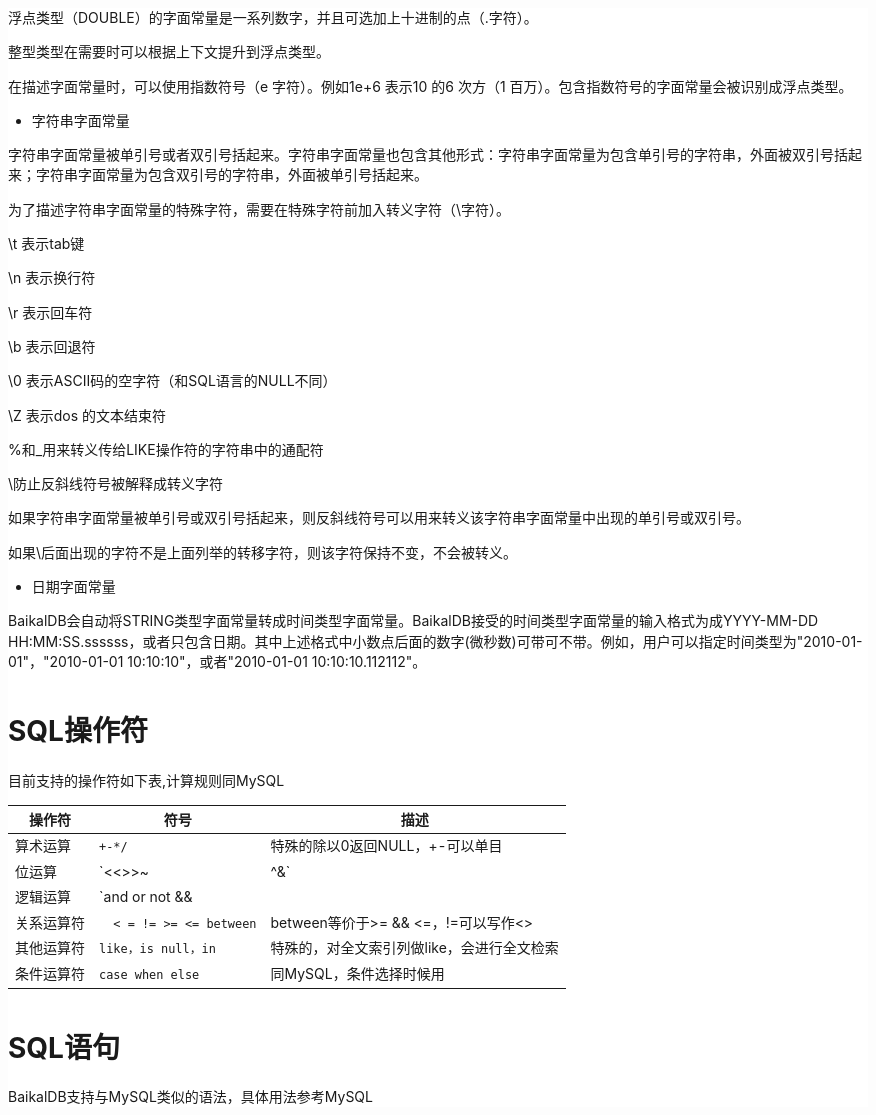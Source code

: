 浮点类型（DOUBLE）的字面常量是一系列数字，并且可选加上十进制的点（.字符）。

整型类型在需要时可以根据上下文提升到浮点类型。

在描述字面常量时，可以使用指数符号（e 字符）。例如1e+6 表示10 的6 次方（1 百万）。包含指数符号的字面常量会被识别成浮点类型。

* 字符串字面常量

字符串字面常量被单引号或者双引号括起来。字符串字面常量也包含其他形式：字符串字面常量为包含单引号的字符串，外面被双引号括起来；字符串字面常量为包含双引号的字符串，外面被单引号括起来。

为了描述字符串字面常量的特殊字符，需要在特殊字符前加入转义字符（\字符）。

\t 表示tab键

\n 表示换行符

\r 表示回车符

\b 表示回退符

\0 表示ASCII码的空字符（和SQL语言的NULL不同）

\Z 表示dos 的文本结束符

\%和\_用来转义传给LIKE操作符的字符串中的通配符

\\防止反斜线符号被解释成转义字符

如果字符串字面常量被单引号或双引号括起来，则反斜线符号可以用来转义该字符串字面常量中出现的单引号或双引号。

如果\后面出现的字符不是上面列举的转移字符，则该字符保持不变，不会被转义。

* 日期字面常量

BaikalDB会自动将STRING类型字面常量转成时间类型字面常量。BaikalDB接受的时间类型字面常量的输入格式为成YYYY-MM-DD HH:MM:SS.ssssss，或者只包含日期。其中上述格式中小数点后面的数字(微秒数)可带可不带。例如，用户可以指定时间类型为"2010-01-01"，"2010-01-01 10:10:10"，或者"2010-01-01  10:10:10.112112"。

# SQL操作符

目前支持的操作符如下表,计算规则同MySQL 

| 操作符     | 符号                     | 描述                                                    |
| ---------- | ------------------------ | ------------------------------------------------------- |
| 算术运算   | `+-*/`                   | 特殊的除以0返回NULL，+-可以单目                         |
| 位运算     | `<<>>~|^&`               | 同C语言                                                 |
| 逻辑运算   | `and or not && || !`     | 可多列，可重复，允许NULL                                |
| 关系运算符 | `  < = != >= <= between` | between等价于&gt;= &amp;&amp; &lt;=，!=可以写作&lt;&gt; |
| 其他运算符 | `like，is null，in`      | 特殊的，对全文索引列做like，会进行全文检索              |
| 条件运算符 | `case when else`         | 同MySQL，条件选择时候用                                 |

# SQL语句

BaikalDB支持与MySQL类似的语法，具体用法参考MySQL
